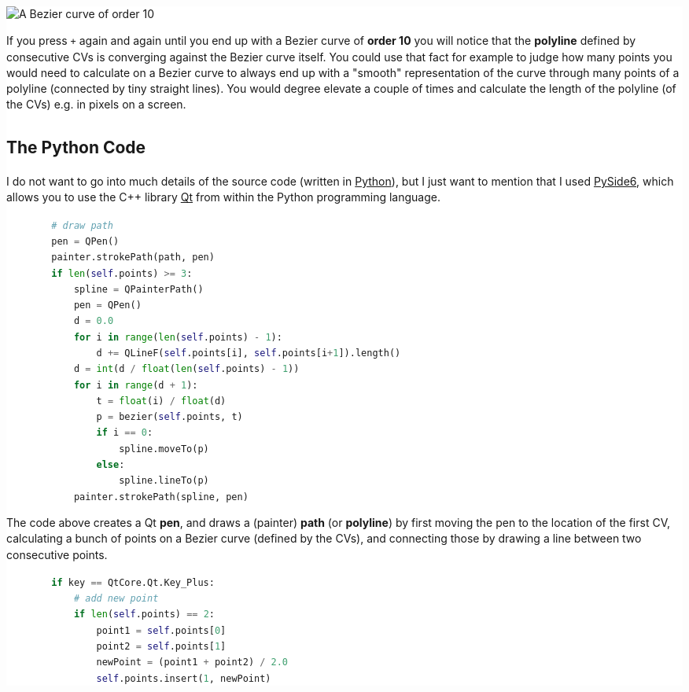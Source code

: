 <img src="/assets/modelling/order_10.png" alt="A Bezier curve of order 10"
width="740" class="img-thumbnail"/>

If you press `+` again and again until you end up with a Bezier curve
of **order 10** you will notice that the **polyline** defined by
consecutive CVs is converging against the Bezier curve itself. You
could use that fact for example to judge how many points you would
need to calculate on a Bezier curve to always end up with a "smooth"
representation of the curve through many points of a polyline
(connected by tiny straight lines). You would degree elevate a couple
of times and calculate the length of the polyline (of the CVs) e.g. in
pixels on a screen.

## The Python Code

I do not want to go into much details of the source code (written in
[Python][python]), but I just want to mention that I used
[PySide6][pyside6], which allows you to use the C++ library [Qt][qt]
from within the Python programming language.

```python
        # draw path
        pen = QPen()
        painter.strokePath(path, pen)
        if len(self.points) >= 3:
            spline = QPainterPath()
            pen = QPen()
            d = 0.0
            for i in range(len(self.points) - 1):
                d += QLineF(self.points[i], self.points[i+1]).length()
            d = int(d / float(len(self.points) - 1))
            for i in range(d + 1):
                t = float(i) / float(d)
                p = bezier(self.points, t)
                if i == 0:
                    spline.moveTo(p)
                else:
                    spline.lineTo(p)
            painter.strokePath(spline, pen)
```

The code above creates a Qt **pen**, and draws a (painter) **path**
(or **polyline**) by first moving the pen to the location of the first
CV, calculating a bunch of points on a Bezier curve (defined by the
CVs), and connecting those by drawing a line between two consecutive
points.

```python
        if key == QtCore.Qt.Key_Plus:
            # add new point
            if len(self.points) == 2:
                point1 = self.points[0]
                point2 = self.points[1]
                newPoint = (point1 + point2) / 2.0
                self.points.insert(1, newPoint)
```


[degree_elevation]: https://en.wikipedia.org/wiki/B%C3%A9zier_curve#Degree_elevation
[python]:           https://www.python.org
[pyside6]:          https://doc.qt.io/qtforpython/quickstart.html
[qt]:               https://www.qt.io
[spline_py]:        https://codeberg.org/wahn/Modelling/src/branch/main/python/PySide6/spline.py
[rust]:             https://www.rust-lang.org